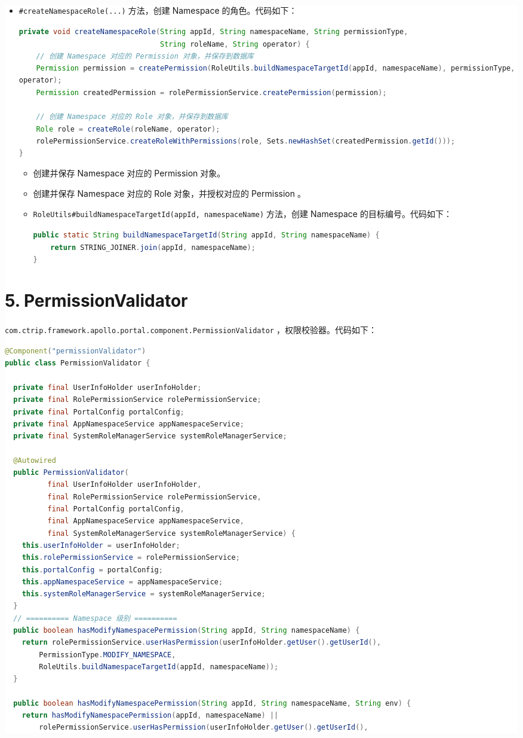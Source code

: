 - `#createNamespaceRole(...)` 方法，创建 Namespace 的角色。代码如下：

  ```java
  private void createNamespaceRole(String appId, String namespaceName, String permissionType,
                                   String roleName, String operator) {
      // 创建 Namespace 对应的 Permission 对象，并保存到数据库
      Permission permission = createPermission(RoleUtils.buildNamespaceTargetId(appId, namespaceName), permissionType, operator);
      Permission createdPermission = rolePermissionService.createPermission(permission);
  
      // 创建 Namespace 对应的 Role 对象，并保存到数据库
      Role role = createRole(roleName, operator);
      rolePermissionService.createRoleWithPermissions(role, Sets.newHashSet(createdPermission.getId()));
  }
  ```

  - 创建并保存 Namespace 对应的 Permission 对象。

  - 创建并保存 Namespace 对应的 Role 对象，并授权对应的 Permission 。

  - `RoleUtils#buildNamespaceTargetId(appId, namespaceName)` 方法，创建 Namespace 的目标编号。代码如下：

    ```java
    public static String buildNamespaceTargetId(String appId, String namespaceName) {
        return STRING_JOINER.join(appId, namespaceName);
    }
    ```

# 5. PermissionValidator

`com.ctrip.framework.apollo.portal.component.PermissionValidator` ，权限校验器。代码如下：

```java
@Component("permissionValidator")
public class PermissionValidator {

  private final UserInfoHolder userInfoHolder;
  private final RolePermissionService rolePermissionService;
  private final PortalConfig portalConfig;
  private final AppNamespaceService appNamespaceService;
  private final SystemRoleManagerService systemRoleManagerService;

  @Autowired
  public PermissionValidator(
          final UserInfoHolder userInfoHolder,
          final RolePermissionService rolePermissionService,
          final PortalConfig portalConfig,
          final AppNamespaceService appNamespaceService,
          final SystemRoleManagerService systemRoleManagerService) {
    this.userInfoHolder = userInfoHolder;
    this.rolePermissionService = rolePermissionService;
    this.portalConfig = portalConfig;
    this.appNamespaceService = appNamespaceService;
    this.systemRoleManagerService = systemRoleManagerService;
  }
  // ========== Namespace 级别 ==========
  public boolean hasModifyNamespacePermission(String appId, String namespaceName) {
    return rolePermissionService.userHasPermission(userInfoHolder.getUser().getUserId(),
        PermissionType.MODIFY_NAMESPACE,
        RoleUtils.buildNamespaceTargetId(appId, namespaceName));
  }

  public boolean hasModifyNamespacePermission(String appId, String namespaceName, String env) {
    return hasModifyNamespacePermission(appId, namespaceName) ||
        rolePermissionService.userHasPermission(userInfoHolder.getUser().getUserId(),
```